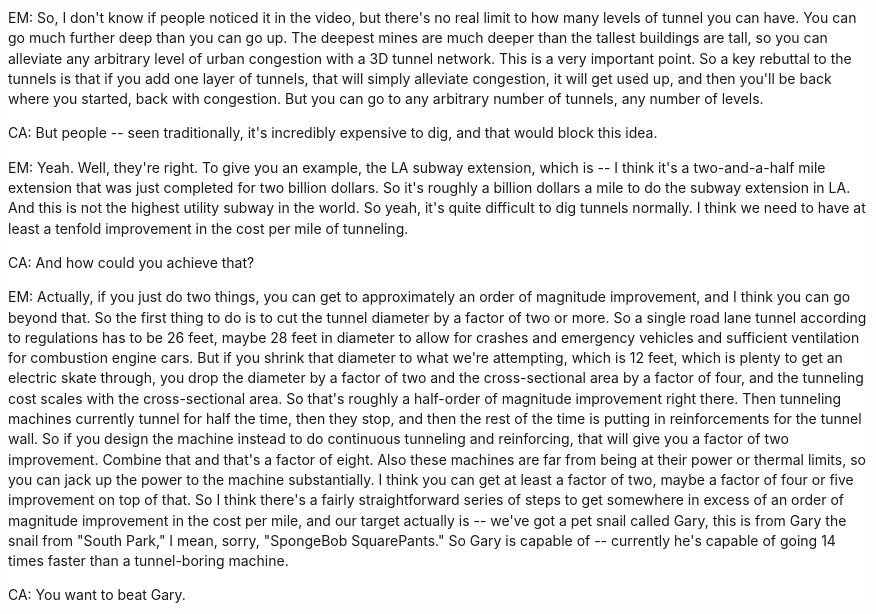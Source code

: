 EM:
So, I don't know if people noticed it in the video, but there's no real limit to how many levels of tunnel you can have.
You can go much further deep than you can go up.
The deepest mines are much deeper than the tallest buildings are tall, so you can alleviate any arbitrary level of urban congestion with a 3D tunnel network.
This is a very important point.
So a key rebuttal to the tunnels is that if you add one layer of tunnels, that will simply alleviate congestion, it will get used up, and then you'll be back where you started, back with congestion.
But you can go to any arbitrary number of tunnels, any number of levels.

CA:
But people -- seen traditionally, it's incredibly expensive to dig, and that would block this idea.

EM:
Yeah.
Well, they're right.
To give you an example, the LA subway extension, which is -- I think it's a two-and-a-half mile extension that was just completed for two billion dollars.
So it's roughly a billion dollars a mile to do the subway extension in LA.
And this is not the highest utility subway in the world.
So yeah, it's quite difficult to dig tunnels normally.
I think we need to have at least a tenfold improvement in the cost per mile of tunneling.

CA:
And how could you achieve that?

EM:
Actually, if you just do two things, you can get to approximately an order of magnitude improvement, and I think you can go beyond that.
So the first thing to do is to cut the tunnel diameter by a factor of two or more.
So a single road lane tunnel according to regulations has to be 26 feet, maybe 28 feet in diameter to allow for crashes and emergency vehicles and sufficient ventilation for combustion engine cars.
But if you shrink that diameter to what we're attempting, which is 12 feet, which is plenty to get an electric skate through, you drop the diameter by a factor of two and the cross-sectional area by a factor of four, and the tunneling cost scales with the cross-sectional area.
So that's roughly a half-order of magnitude improvement right there.
Then tunneling machines currently tunnel for half the time, then they stop, and then the rest of the time is putting in reinforcements for the tunnel wall.
So if you design the machine instead to do continuous tunneling and reinforcing, that will give you a factor of two improvement.
Combine that and that's a factor of eight.
Also these machines are far from being at their power or thermal limits, so you can jack up the power to the machine substantially.
I think you can get at least a factor of two, maybe a factor of four or five improvement on top of that.
So I think there's a fairly straightforward series of steps to get somewhere in excess of an order of magnitude improvement in the cost per mile, and our target actually is -- we've got a pet snail called Gary, this is from Gary the snail from "South Park," I mean, sorry, "SpongeBob SquarePants." So Gary is capable of -- currently he's capable of going 14 times faster than a tunnel-boring machine.


CA:
You want to beat Gary.
